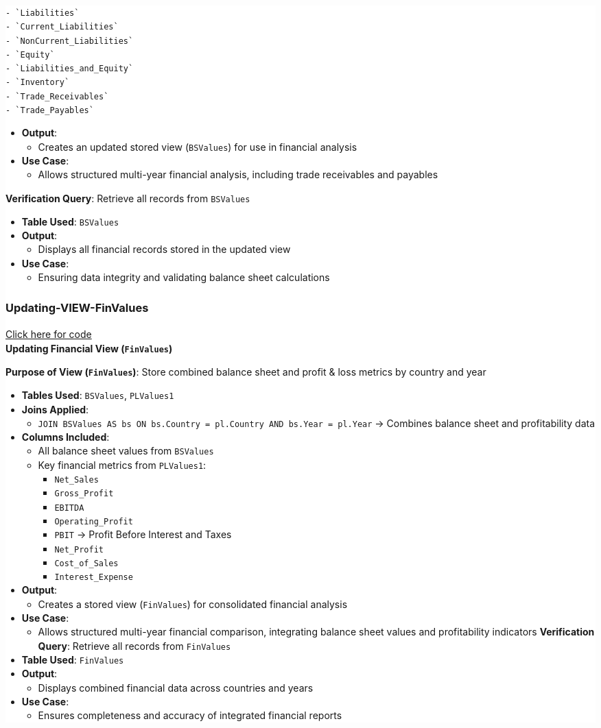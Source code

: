     - `Liabilities`
    - `Current_Liabilities`
    - `NonCurrent_Liabilities`
    - `Equity`
    - `Liabilities_and_Equity`
    - `Inventory`
    - `Trade_Receivables`
    - `Trade_Payables`
- **Output**:
  - Creates an updated stored view (`BSValues`) for use in financial analysis
- **Use Case**:
  - Allows structured multi-year financial analysis, including trade receivables and payables
  
**Verification Query**: Retrieve all records from `BSValues`
- **Table Used**: `BSValues`
- **Output**:
  - Displays all financial records stored in the updated view
- **Use Case**:
  - Ensuring data integrity and validating balance sheet calculations

### Updating-VIEW-FinValues
[Click here for code](./SQL%20for%20Financial%20Data%20Analysis%20\&%20Reporting.md#Updating-VIEW-FinValues)  
 **Updating Financial View (`FinValues`)**

 **Purpose of View (`FinValues`)**: Store combined balance sheet and profit & loss metrics by country and year
- **Tables Used**: `BSValues`, `PLValues1`
- **Joins Applied**:
  - `JOIN BSValues AS bs ON bs.Country = pl.Country AND bs.Year = pl.Year` → Combines balance sheet and profitability data
- **Columns Included**:
  - All balance sheet values from `BSValues`
  - Key financial metrics from `PLValues1`:
    - `Net_Sales`
    - `Gross_Profit`
    - `EBITDA`
    - `Operating_Profit`
    - `PBIT` → Profit Before Interest and Taxes
    - `Net_Profit`
    - `Cost_of_Sales`
    - `Interest_Expense`
- **Output**:
  - Creates a stored view (`FinValues`) for consolidated financial analysis
- **Use Case**:
  - Allows structured multi-year financial comparison, integrating balance sheet values and profitability indicators
 **Verification Query**: Retrieve all records from `FinValues`
- **Table Used**: `FinValues`
- **Output**:
  - Displays combined financial data across countries and years
- **Use Case**:
  - Ensures completeness and accuracy of integrated financial reports
